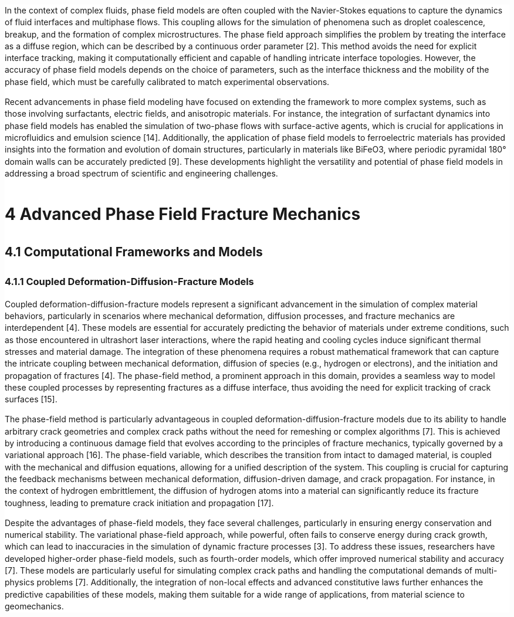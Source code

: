 In the context of complex fluids, phase field models are often coupled with the Navier-Stokes equations to capture the dynamics of fluid interfaces and multiphase flows. This coupling allows for the simulation of phenomena such as droplet coalescence, breakup, and the formation of complex microstructures. The phase field approach simplifies the problem by treating the interface as a diffuse region, which can be described by a continuous order parameter [2]. This method avoids the need for explicit interface tracking, making it computationally efficient and capable of handling intricate interface topologies. However, the accuracy of phase field models depends on the choice of parameters, such as the interface thickness and the mobility of the phase field, which must be carefully calibrated to match experimental observations.

Recent advancements in phase field modeling have focused on extending the framework to more complex systems, such as those involving surfactants, electric fields, and anisotropic materials. For instance, the integration of surfactant dynamics into phase field models has enabled the simulation of two-phase flows with surface-active agents, which is crucial for applications in microfluidics and emulsion science [14]. Additionally, the application of phase field models to ferroelectric materials has provided insights into the formation and evolution of domain structures, particularly in materials like BiFeO3, where periodic pyramidal 180° domain walls can be accurately predicted [9]. These developments highlight the versatility and potential of phase field models in addressing a broad spectrum of scientific and engineering challenges.

# 4 Advanced Phase Field Fracture Mechanics

## 4.1 Computational Frameworks and Models

### 4.1.1 Coupled Deformation-Diffusion-Fracture Models
Coupled deformation-diffusion-fracture models represent a significant advancement in the simulation of complex material behaviors, particularly in scenarios where mechanical deformation, diffusion processes, and fracture mechanics are interdependent [4]. These models are essential for accurately predicting the behavior of materials under extreme conditions, such as those encountered in ultrashort laser interactions, where the rapid heating and cooling cycles induce significant thermal stresses and material damage. The integration of these phenomena requires a robust mathematical framework that can capture the intricate coupling between mechanical deformation, diffusion of species (e.g., hydrogen or electrons), and the initiation and propagation of fractures [4]. The phase-field method, a prominent approach in this domain, provides a seamless way to model these coupled processes by representing fractures as a diffuse interface, thus avoiding the need for explicit tracking of crack surfaces [15].

The phase-field method is particularly advantageous in coupled deformation-diffusion-fracture models due to its ability to handle arbitrary crack geometries and complex crack paths without the need for remeshing or complex algorithms [7]. This is achieved by introducing a continuous damage field that evolves according to the principles of fracture mechanics, typically governed by a variational approach [16]. The phase-field variable, which describes the transition from intact to damaged material, is coupled with the mechanical and diffusion equations, allowing for a unified description of the system. This coupling is crucial for capturing the feedback mechanisms between mechanical deformation, diffusion-driven damage, and crack propagation. For instance, in the context of hydrogen embrittlement, the diffusion of hydrogen atoms into a material can significantly reduce its fracture toughness, leading to premature crack initiation and propagation [17].

Despite the advantages of phase-field models, they face several challenges, particularly in ensuring energy conservation and numerical stability. The variational phase-field approach, while powerful, often fails to conserve energy during crack growth, which can lead to inaccuracies in the simulation of dynamic fracture processes [3]. To address these issues, researchers have developed higher-order phase-field models, such as fourth-order models, which offer improved numerical stability and accuracy [7]. These models are particularly useful for simulating complex crack paths and handling the computational demands of multi-physics problems [7]. Additionally, the integration of non-local effects and advanced constitutive laws further enhances the predictive capabilities of these models, making them suitable for a wide range of applications, from material science to geomechanics.
